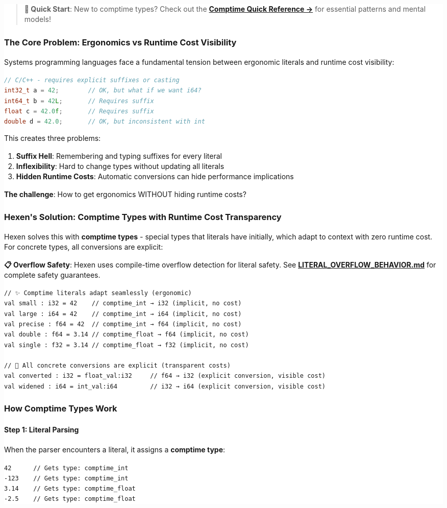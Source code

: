 > **🚀 Quick Start**: New to comptime types? Check out the **[Comptime Quick Reference →](COMPTIME_QUICK_REFERENCE.md)** for essential patterns and mental models!

### The Core Problem: Ergonomics vs Runtime Cost Visibility

Systems programming languages face a fundamental tension between ergonomic literals and runtime cost visibility:

```c
// C/C++ - requires explicit suffixes or casting
int32_t a = 42;        // OK, but what if we want i64?
int64_t b = 42L;       // Requires suffix
float c = 42.0f;       // Requires suffix
double d = 42.0;       // OK, but inconsistent with int
```

This creates three problems:
1. **Suffix Hell**: Remembering and typing suffixes for every literal
2. **Inflexibility**: Hard to change types without updating all literals
3. **Hidden Runtime Costs**: Automatic conversions can hide performance implications

**The challenge**: How to get ergonomics WITHOUT hiding runtime costs?

### Hexen's Solution: Comptime Types with Runtime Cost Transparency

Hexen solves this with **comptime types** - special types that literals have initially, which adapt to context with zero runtime cost. For concrete types, all conversions are explicit:

**📋 Overflow Safety**: Hexen uses compile-time overflow detection for literal safety. See **[LITERAL_OVERFLOW_BEHAVIOR.md](LITERAL_OVERFLOW_BEHAVIOR.md)** for complete safety guarantees.

```hexen
// ✨ Comptime literals adapt seamlessly (ergonomic)
val small : i32 = 42    // comptime_int → i32 (implicit, no cost)
val large : i64 = 42    // comptime_int → i64 (implicit, no cost)
val precise : f64 = 42  // comptime_int → f64 (implicit, no cost)
val double : f64 = 3.14 // comptime_float → f64 (implicit, no cost)
val single : f32 = 3.14 // comptime_float → f32 (implicit, no cost)

// 🔧 All concrete conversions are explicit (transparent costs)
val converted : i32 = float_val:i32     // f64 → i32 (explicit conversion, visible cost)
val widened : i64 = int_val:i64         // i32 → i64 (explicit conversion, visible cost)
```

### How Comptime Types Work

#### Step 1: Literal Parsing
When the parser encounters a literal, it assigns a **comptime type**:

```hexen
42      // Gets type: comptime_int
-123    // Gets type: comptime_int
3.14    // Gets type: comptime_float
-2.5    // Gets type: comptime_float
```
